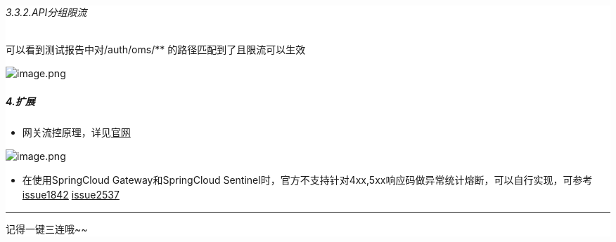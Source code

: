 ###### 3.3.2.API分组限流

可以看到测试报告中对/auth/oms/** 的路径匹配到了且限流可以生效

![image.png](https://p6-juejin.byteimg.com/tos-cn-i-k3u1fbpfcp/6fe53f88840a45f9999b78915543ab89~tplv-k3u1fbpfcp-watermark.image?)

##### 4.扩展

- 网关流控原理，详见[官网](https://sentinelguard.io/zh-cn/docs/api-gateway-flow-control.html)

![image.png](https://p9-juejin.byteimg.com/tos-cn-i-k3u1fbpfcp/59e3eee9774943a790d241e9eed5af9a~tplv-k3u1fbpfcp-watermark.image?)

- 在使用SpringCloud Gateway和SpringCloud Sentinel时，官方不支持针对4xx,5xx响应码做异常统计熔断，可以自行实现，可参考[issue1842](https://github.com/alibaba/Sentinel/issues/1842) [issue2537](https://github.com/alibaba/Sentinel/issues/2537#issuecomment-1205963072)

----

记得一键三连哦~~





